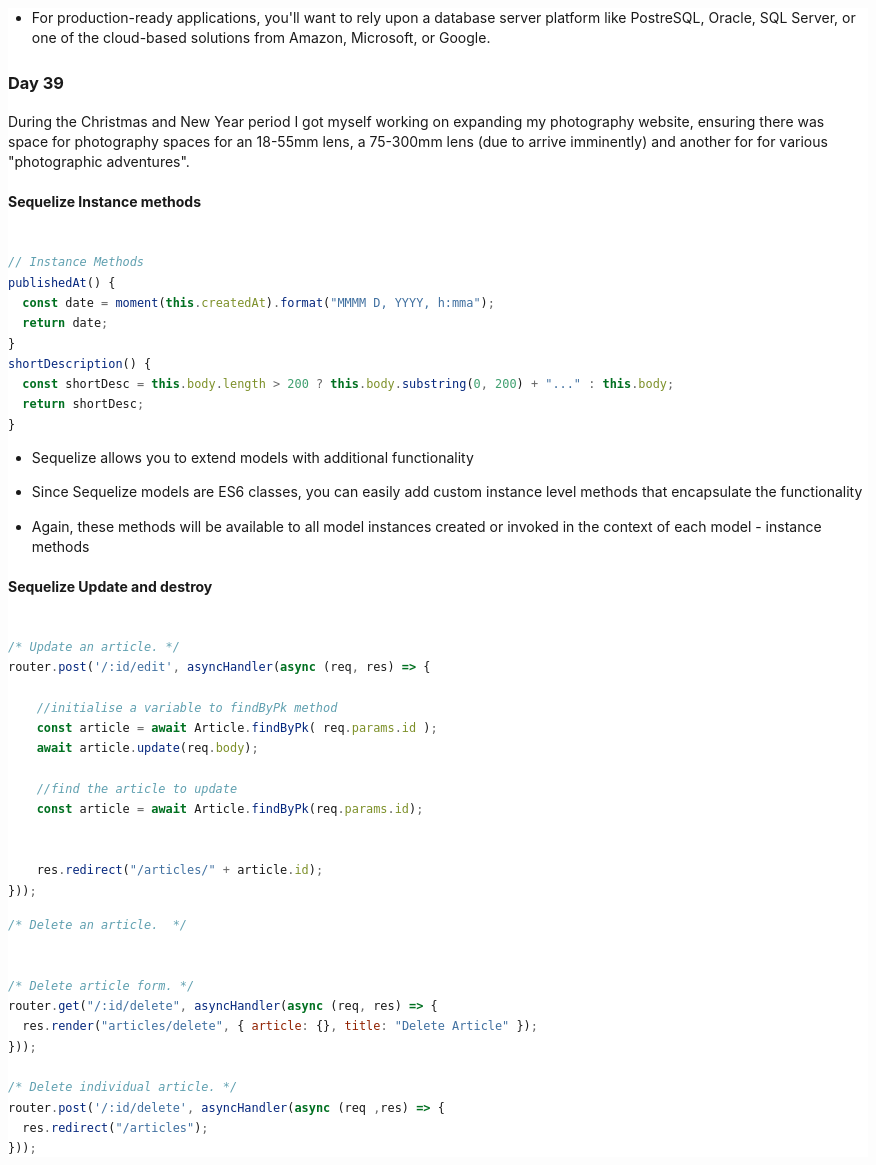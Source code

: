   + For production-ready applications, you'll want to rely upon a database server platform like PostreSQL, Oracle, SQL Server, or one of the cloud-based solutions from Amazon, Microsoft, or Google.

### Day 39

During the Christmas and New Year period I got myself working on expanding my photography website, ensuring there was space for photography spaces for an 18-55mm lens, a 75-300mm lens (due to arrive imminently) and another for for various "photographic adventures".


#### Sequelize  Instance methods 

```javascript

// Instance Methods 
publishedAt() {
  const date = moment(this.createdAt).format("MMMM D, YYYY, h:mma");
  return date;
}
shortDescription() {
  const shortDesc = this.body.length > 200 ? this.body.substring(0, 200) + "..." : this.body;
  return shortDesc;
}

```

+ Sequelize allows you to extend models with additional functionality 

+ Since Sequelize models are ES6 classes, you can easily add custom instance level methods that encapsulate the functionality

+ Again, these methods will be available to all model instances created or invoked in the context of each model - instance methods 

#### Sequelize Update and destroy

```javascript

/* Update an article. */
router.post('/:id/edit', asyncHandler(async (req, res) => {

    //initialise a variable to findByPk method
    const article = await Article.findByPk( req.params.id );
    await article.update(req.body);

    //find the article to update
    const article = await Article.findByPk(req.params.id);


    res.redirect("/articles/" + article.id);
}));

```

```javascript
/* Delete an article.  */


/* Delete article form. */
router.get("/:id/delete", asyncHandler(async (req, res) => {
  res.render("articles/delete", { article: {}, title: "Delete Article" });
}));

/* Delete individual article. */
router.post('/:id/delete', asyncHandler(async (req ,res) => {
  res.redirect("/articles");
}));

```